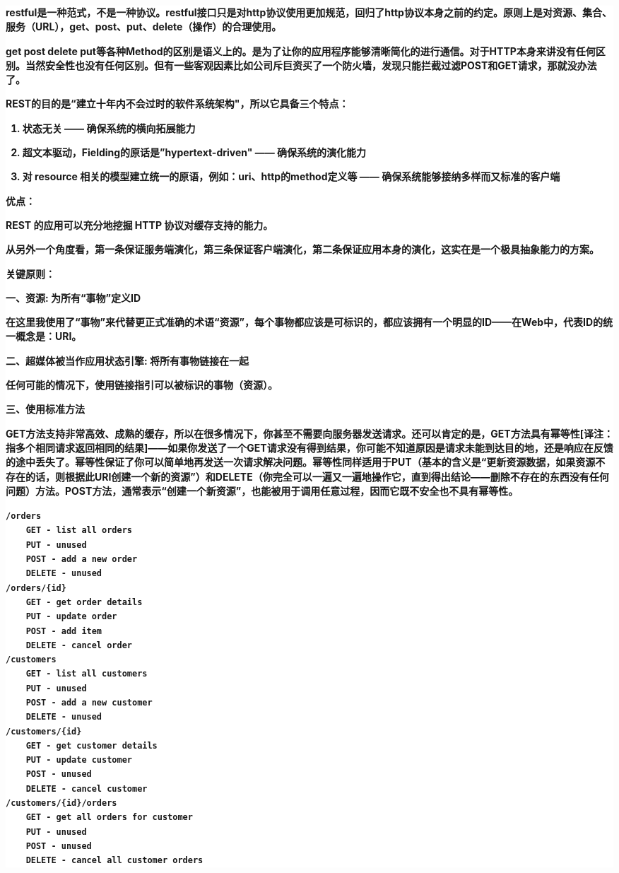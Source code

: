 <b>

restful是一种范式，不是一种协议。restful接口只是对http协议使用更加规范，回归了http协议本身之前的约定。原则上是对资源、集合、服务（URL），get、post、put、delete（操作）的合理使用。

get post delete put等各种Method的区别是语义上的。是为了让你的应用程序能够清晰简化的进行通信。对于HTTP本身来讲没有任何区别。当然安全性也没有任何区别。但有一些客观因素比如公司斥巨资买了一个防火墙，发现只能拦截过滤POST和GET请求，那就没办法了。

REST的目的是“建立十年内不会过时的软件系统架构"，所以它具备三个特点： 

1. 状态无关 —— 确保系统的横向拓展能力 

2. 超文本驱动，Fielding的原话是”hypertext-driven" —— 确保系统的演化能力 

3. 对 resource 相关的模型建立统一的原语，例如：uri、http的method定义等 —— 确保系统能够接纳多样而又标准的客户端 

优点：

REST 的应用可以充分地挖掘 HTTP 协议对缓存支持的能力。

从另外一个角度看，第一条保证服务端演化，第三条保证客户端演化，第二条保证应用本身的演化，这实在是一个极具抽象能力的方案。

关键原则：

一、资源: 为所有“事物”定义ID

在这里我使用了“事物”来代替更正式准确的术语“资源”，每个事物都应该是可标识的，都应该拥有一个明显的ID——在Web中，代表ID的统一概念是：URI。

二、超媒体被当作应用状态引擎: 将所有事物链接在一起

任何可能的情况下，使用链接指引可以被标识的事物（资源）。

三、使用标准方法

GET方法支持非常高效、成熟的缓存，所以在很多情况下，你甚至不需要向服务器发送请求。还可以肯定的是，GET方法具有幂等性[译注：指多个相同请求返回相同的结果]——如果你发送了一个GET请求没有得到结果，你可能不知道原因是请求未能到达目的地，还是响应在反馈的途中丢失了。幂等性保证了你可以简单地再发送一次请求解决问题。幂等性同样适用于PUT（基本的含义是“更新资源数据，如果资源不存在的话，则根据此URI创建一个新的资源”）和DELETE（你完全可以一遍又一遍地操作它，直到得出结论——删除不存在的东西没有任何问题）方法。POST方法，通常表示“创建一个新资源”，也能被用于调用任意过程，因而它既不安全也不具有幂等性。

    /orders
        GET - list all orders
        PUT - unused
        POST - add a new order
        DELETE - unused
    /orders/{id}
        GET - get order details
        PUT - update order
        POST - add item
        DELETE - cancel order
    /customers
        GET - list all customers
        PUT - unused
        POST - add a new customer
        DELETE - unused
    /customers/{id}
        GET - get customer details
        PUT - update customer
        POST - unused
        DELETE - cancel customer
    /customers/{id}/orders
        GET - get all orders for customer
        PUT - unused
        POST - unused
        DELETE - cancel all customer orders

